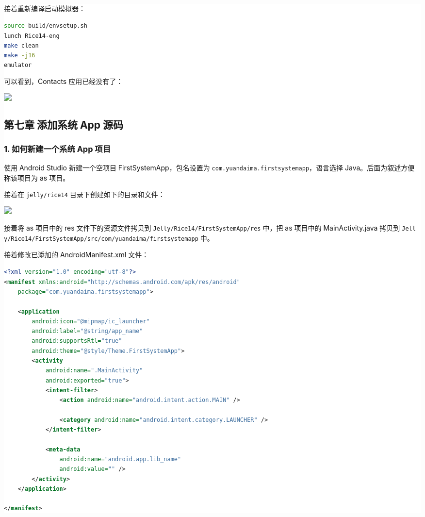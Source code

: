 接着重新编译启动模拟器：

```bash
source build/envsetup.sh
lunch Rice14-eng
make clean
make -j16
emulator
```
可以看到，Contacts 应用已经没有了：

![](https://gitee.com/stingerzou/pic-bed/raw/master/img/20230403115334.png)


## 第七章 添加系统 App 源码

### 1. 如何新建一个系统 App 项目

使用 Android Studio 新建一个空项目 FirstSystemApp，包名设置为 `com.yuandaima.firstsystemapp`，语言选择 Java。后面为叙述方便称该项目为 as 项目。

接着在 `jelly/rice14` 目录下创建如下的目录和文件：

![](https://gitee.com/stingerzou/pic-bed/raw/master/img/20230227131236.png)

接着将 as 项目中的 res 文件下的资源文件拷贝到 `Jelly/Rice14/FirstSystemApp/res` 中，把 as 项目中的 MainActivity.java 拷贝到 `Jelly/Rice14/FirstSystemApp/src/com/yuandaima/firstsystemapp` 中。

接着修改已添加的 AndroidManifest.xml 文件：

```xml
<?xml version="1.0" encoding="utf-8"?>
<manifest xmlns:android="http://schemas.android.com/apk/res/android"
    package="com.yuandaima.firstsystemapp">

    <application
        android:icon="@mipmap/ic_launcher"
        android:label="@string/app_name"
        android:supportsRtl="true"
        android:theme="@style/Theme.FirstSystemApp">
        <activity
            android:name=".MainActivity"
            android:exported="true">
            <intent-filter>
                <action android:name="android.intent.action.MAIN" />

                <category android:name="android.intent.category.LAUNCHER" />
            </intent-filter>

            <meta-data
                android:name="android.app.lib_name"
                android:value="" />
        </activity>
    </application>

</manifest>
```
